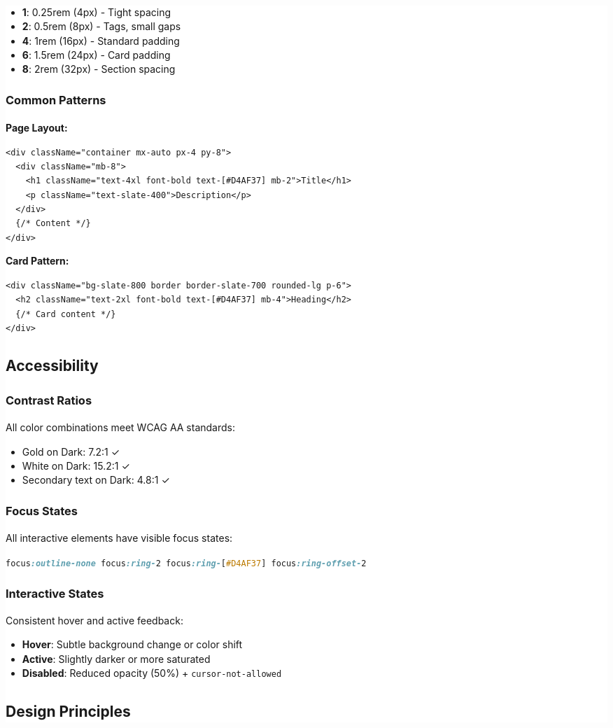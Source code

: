 - **1**: 0.25rem (4px) - Tight spacing
- **2**: 0.5rem (8px) - Tags, small gaps
- **4**: 1rem (16px) - Standard padding
- **6**: 1.5rem (24px) - Card padding
- **8**: 2rem (32px) - Section spacing

### Common Patterns

**Page Layout:**
```tsx
<div className="container mx-auto px-4 py-8">
  <div className="mb-8">
    <h1 className="text-4xl font-bold text-[#D4AF37] mb-2">Title</h1>
    <p className="text-slate-400">Description</p>
  </div>
  {/* Content */}
</div>
```

**Card Pattern:**
```tsx
<div className="bg-slate-800 border border-slate-700 rounded-lg p-6">
  <h2 className="text-2xl font-bold text-[#D4AF37] mb-4">Heading</h2>
  {/* Card content */}
</div>
```

## Accessibility

### Contrast Ratios

All color combinations meet WCAG AA standards:

- Gold on Dark: 7.2:1 ✓
- White on Dark: 15.2:1 ✓
- Secondary text on Dark: 4.8:1 ✓

### Focus States

All interactive elements have visible focus states:

```css
focus:outline-none focus:ring-2 focus:ring-[#D4AF37] focus:ring-offset-2
```

### Interactive States

Consistent hover and active feedback:

- **Hover**: Subtle background change or color shift
- **Active**: Slightly darker or more saturated
- **Disabled**: Reduced opacity (50%) + `cursor-not-allowed`

## Design Principles
